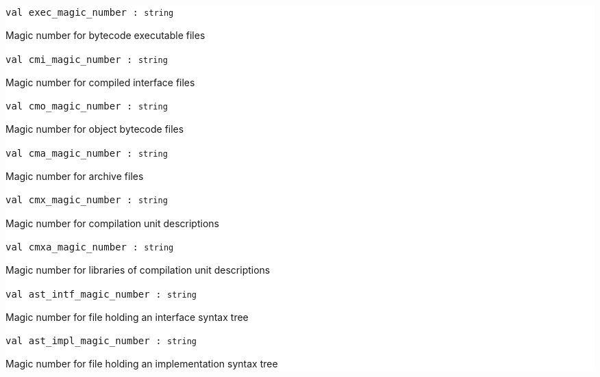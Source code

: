 <pre><span id="VALexec_magic_number"><span class="keyword">val</span> exec_magic_number</span> : <code class="type">string</code></pre><div class="info ">
<div class="info-desc">
<p>Magic number for bytecode executable files</p>
</div>
</div>

<pre><span id="VALcmi_magic_number"><span class="keyword">val</span> cmi_magic_number</span> : <code class="type">string</code></pre><div class="info ">
<div class="info-desc">
<p>Magic number for compiled interface files</p>
</div>
</div>

<pre><span id="VALcmo_magic_number"><span class="keyword">val</span> cmo_magic_number</span> : <code class="type">string</code></pre><div class="info ">
<div class="info-desc">
<p>Magic number for object bytecode files</p>
</div>
</div>

<pre><span id="VALcma_magic_number"><span class="keyword">val</span> cma_magic_number</span> : <code class="type">string</code></pre><div class="info ">
<div class="info-desc">
<p>Magic number for archive files</p>
</div>
</div>

<pre><span id="VALcmx_magic_number"><span class="keyword">val</span> cmx_magic_number</span> : <code class="type">string</code></pre><div class="info ">
<div class="info-desc">
<p>Magic number for compilation unit descriptions</p>
</div>
</div>

<pre><span id="VALcmxa_magic_number"><span class="keyword">val</span> cmxa_magic_number</span> : <code class="type">string</code></pre><div class="info ">
<div class="info-desc">
<p>Magic number for libraries of compilation unit descriptions</p>
</div>
</div>

<pre><span id="VALast_intf_magic_number"><span class="keyword">val</span> ast_intf_magic_number</span> : <code class="type">string</code></pre><div class="info ">
<div class="info-desc">
<p>Magic number for file holding an interface syntax tree</p>
</div>
</div>

<pre><span id="VALast_impl_magic_number"><span class="keyword">val</span> ast_impl_magic_number</span> : <code class="type">string</code></pre><div class="info ">
<div class="info-desc">
<p>Magic number for file holding an implementation syntax tree</p>
</div>
</div>
